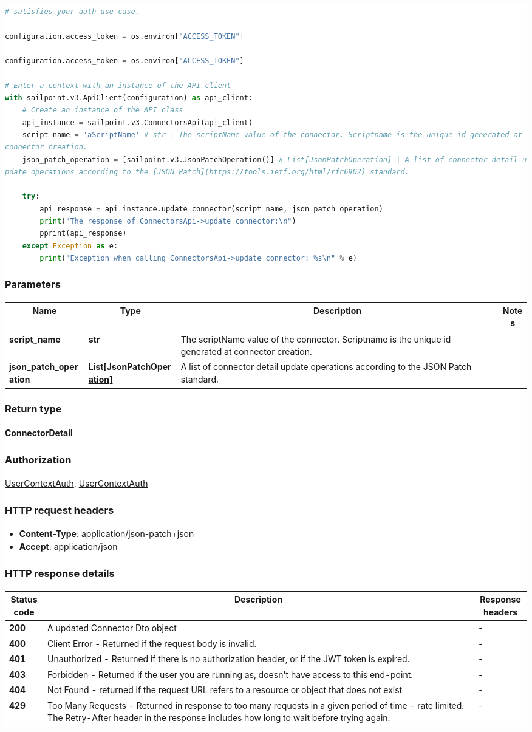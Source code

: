 ```python
# satisfies your auth use case.

configuration.access_token = os.environ["ACCESS_TOKEN"]

configuration.access_token = os.environ["ACCESS_TOKEN"]

# Enter a context with an instance of the API client
with sailpoint.v3.ApiClient(configuration) as api_client:
    # Create an instance of the API class
    api_instance = sailpoint.v3.ConnectorsApi(api_client)
    script_name = 'aScriptName' # str | The scriptName value of the connector. Scriptname is the unique id generated at connector creation.
    json_patch_operation = [sailpoint.v3.JsonPatchOperation()] # List[JsonPatchOperation] | A list of connector detail update operations according to the [JSON Patch](https://tools.ietf.org/html/rfc6902) standard.

    try:
        api_response = api_instance.update_connector(script_name, json_patch_operation)
        print("The response of ConnectorsApi->update_connector:\n")
        pprint(api_response)
    except Exception as e:
        print("Exception when calling ConnectorsApi->update_connector: %s\n" % e)
```



### Parameters


Name | Type | Description  | Notes
------------- | ------------- | ------------- | -------------
 **script_name** | **str**| The scriptName value of the connector. Scriptname is the unique id generated at connector creation. | 
 **json_patch_operation** | [**List[JsonPatchOperation]**](JsonPatchOperation.md)| A list of connector detail update operations according to the [JSON Patch](https://tools.ietf.org/html/rfc6902) standard. | 

### Return type

[**ConnectorDetail**](ConnectorDetail.md)

### Authorization

[UserContextAuth](../README.md#UserContextAuth), [UserContextAuth](../README.md#UserContextAuth)

### HTTP request headers

 - **Content-Type**: application/json-patch+json
 - **Accept**: application/json

### HTTP response details

| Status code | Description | Response headers |
|-------------|-------------|------------------|
**200** | A updated Connector Dto object |  -  |
**400** | Client Error - Returned if the request body is invalid. |  -  |
**401** | Unauthorized - Returned if there is no authorization header, or if the JWT token is expired. |  -  |
**403** | Forbidden - Returned if the user you are running as, doesn&#39;t have access to this end-point. |  -  |
**404** | Not Found - returned if the request URL refers to a resource or object that does not exist |  -  |
**429** | Too Many Requests - Returned in response to too many requests in a given period of time - rate limited. The Retry-After header in the response includes how long to wait before trying again. |  -  |